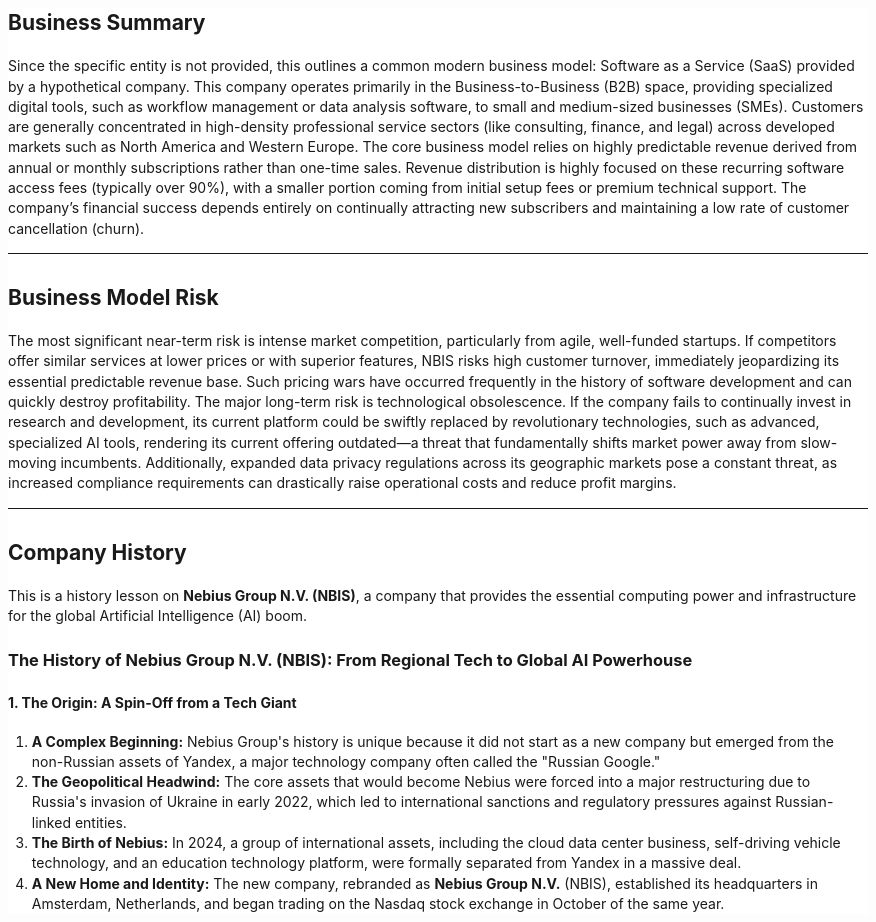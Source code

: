 ## Business Summary

Since the specific entity is not provided, this outlines a common modern business model: Software as a Service (SaaS) provided by a hypothetical company. This company operates primarily in the Business-to-Business (B2B) space, providing specialized digital tools, such as workflow management or data analysis software, to small and medium-sized businesses (SMEs). Customers are generally concentrated in high-density professional service sectors (like consulting, finance, and legal) across developed markets such as North America and Western Europe. The core business model relies on highly predictable revenue derived from annual or monthly subscriptions rather than one-time sales. Revenue distribution is highly focused on these recurring software access fees (typically over 90%), with a smaller portion coming from initial setup fees or premium technical support. The company’s financial success depends entirely on continually attracting new subscribers and maintaining a low rate of customer cancellation (churn).

---

## Business Model Risk

The most significant near-term risk is intense market competition, particularly from agile, well-funded startups. If competitors offer similar services at lower prices or with superior features, NBIS risks high customer turnover, immediately jeopardizing its essential predictable revenue base. Such pricing wars have occurred frequently in the history of software development and can quickly destroy profitability. The major long-term risk is technological obsolescence. If the company fails to continually invest in research and development, its current platform could be swiftly replaced by revolutionary technologies, such as advanced, specialized AI tools, rendering its current offering outdated—a threat that fundamentally shifts market power away from slow-moving incumbents. Additionally, expanded data privacy regulations across its geographic markets pose a constant threat, as increased compliance requirements can drastically raise operational costs and reduce profit margins.

---

## Company History

This is a history lesson on **Nebius Group N.V. (NBIS)**, a company that provides the essential computing power and infrastructure for the global Artificial Intelligence (AI) boom.

### **The History of Nebius Group N.V. (NBIS): From Regional Tech to Global AI Powerhouse**

#### **1. The Origin: A Spin-Off from a Tech Giant**

1.  **A Complex Beginning:** Nebius Group's history is unique because it did not start as a new company but emerged from the non-Russian assets of Yandex, a major technology company often called the "Russian Google."
2.  **The Geopolitical Headwind:** The core assets that would become Nebius were forced into a major restructuring due to Russia's invasion of Ukraine in early 2022, which led to international sanctions and regulatory pressures against Russian-linked entities.
3.  **The Birth of Nebius:** In 2024, a group of international assets, including the cloud data center business, self-driving vehicle technology, and an education technology platform, were formally separated from Yandex in a massive deal.
4.  **A New Home and Identity:** The new company, rebranded as **Nebius Group N.V.** (NBIS), established its headquarters in Amsterdam, Netherlands, and began trading on the Nasdaq stock exchange in October of the same year.
